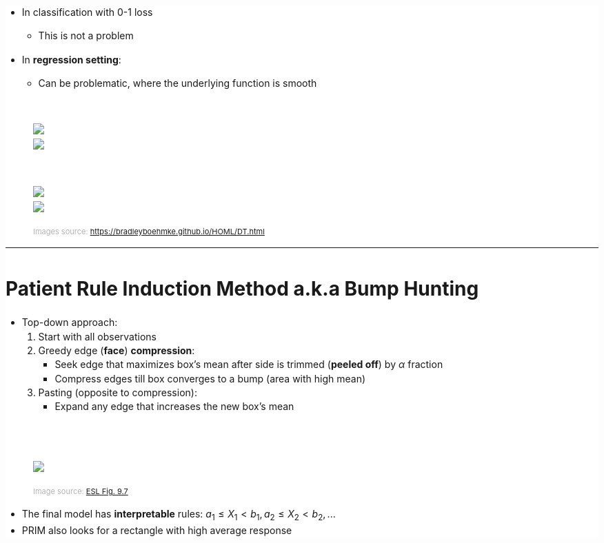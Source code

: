 <div class="grid grid-cols-[4fr,3fr,3fr]">
<div>

* In classification with 0-1 loss
	* This is not a problem

* In **regression setting**:

	* Can be problematic, where the underlying function is smooth
</div>
<div>
<br>
	<figure>
    <img src="/Decision_Trees_regression_1.png" style="width: 250px !important">
    <br>
    <img src="/Decision_Trees_regression_2.png" style="width: 250px !important">
  	</figure>
</div>
<div>
<br>
	<figure>
    <img src="/Decision_Trees_regression_3.png" style="width: 250px !important">
    <br>
    <img src="/Decision_Trees_regression_4.png" style="width: 250px !important">
    <figcaption style="color:#b3b3b3ff; font-size: 11px;"><br>Images source:
      <a href="https://bradleyboehmke.github.io/HOML/DT.html">https://bradleyboehmke.github.io/HOML/DT.html</a>
    </figcaption>
  	</figure>
</div>
</div>

---

# Patient Rule Induction Method a.k.a Bump Hunting


<div class="grid grid-cols-[4fr,3fr] gap-1">
<div>

* Top-down approach:
	1. Start with all observations 
	2. Greedy edge (**face**) **compression**:
		* Seek edge that maximizes box’s mean after side is trimmed (**peeled off**) by $\alpha$ fraction
		* Compress edges till box converges to a bump (area with high mean)
	3. Pasting (opposite to compression):
		* Expand any edge that increases the new box’s mean
</div>
<div>
<br>
	<figure>
    <br>
    <img src="/ESL_figure_9.7.png" style="width: 400px !important">
    <figcaption style="color:#b3b3b3ff; font-size: 11px;"><br>Image source:
      <a href="https://hastie.su.domains/ElemStatLearn/printings/ESLII_print12.pdf#page=338">ESL Fig. 9.7</a>
    </figcaption>
  	</figure>
</div>
</div>

* The final model has **interpretable** rules: $a_1 \leq X_1 < b_1, a_2 \leq X_2 < b_2, ...$
* PRIM also looks for a rectangle with high average response